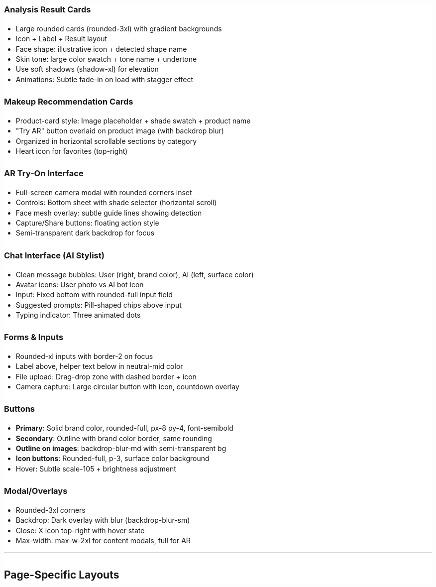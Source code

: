 ### Analysis Result Cards
- Large rounded cards (rounded-3xl) with gradient backgrounds
- Icon + Label + Result layout
- Face shape: illustrative icon + detected shape name
- Skin tone: large color swatch + tone name + undertone
- Use soft shadows (shadow-xl) for elevation
- Animations: Subtle fade-in on load with stagger effect

### Makeup Recommendation Cards
- Product-card style: Image placeholder + shade swatch + product name
- "Try AR" button overlaid on product image (with backdrop blur)
- Organized in horizontal scrollable sections by category
- Heart icon for favorites (top-right)

### AR Try-On Interface
- Full-screen camera modal with rounded corners inset
- Controls: Bottom sheet with shade selector (horizontal scroll)
- Face mesh overlay: subtle guide lines showing detection
- Capture/Share buttons: floating action style
- Semi-transparent dark backdrop for focus

### Chat Interface (AI Stylist)
- Clean message bubbles: User (right, brand color), AI (left, surface color)
- Avatar icons: User photo vs AI bot icon
- Input: Fixed bottom with rounded-full input field
- Suggested prompts: Pill-shaped chips above input
- Typing indicator: Three animated dots

### Forms & Inputs
- Rounded-xl inputs with border-2 on focus
- Label above, helper text below in neutral-mid color
- File upload: Drag-drop zone with dashed border + icon
- Camera capture: Large circular button with icon, countdown overlay

### Buttons
- **Primary**: Solid brand color, rounded-full, px-8 py-4, font-semibold
- **Secondary**: Outline with brand color border, same rounding
- **Outline on images**: backdrop-blur-md with semi-transparent bg
- **Icon buttons**: Rounded-full, p-3, surface color background
- Hover: Subtle scale-105 + brightness adjustment

### Modal/Overlays
- Rounded-3xl corners
- Backdrop: Dark overlay with blur (backdrop-blur-sm)
- Close: X icon top-right with hover state
- Max-width: max-w-2xl for content modals, full for AR

---

## Page-Specific Layouts
